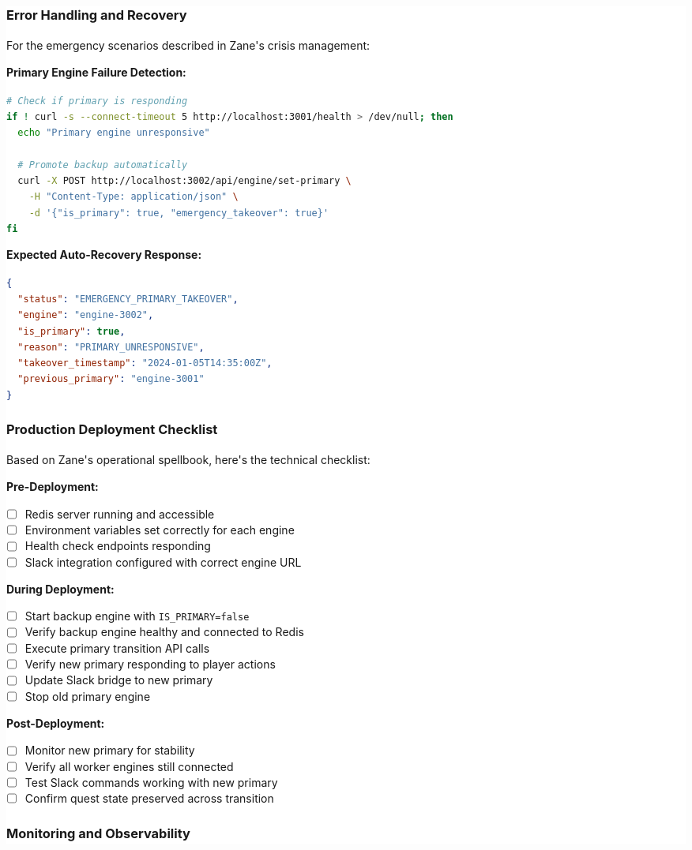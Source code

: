 ### **Error Handling and Recovery**

For the emergency scenarios described in Zane's crisis management:

**Primary Engine Failure Detection:**
```bash
# Check if primary is responding
if ! curl -s --connect-timeout 5 http://localhost:3001/health > /dev/null; then
  echo "Primary engine unresponsive"
  
  # Promote backup automatically
  curl -X POST http://localhost:3002/api/engine/set-primary \
    -H "Content-Type: application/json" \
    -d '{"is_primary": true, "emergency_takeover": true}'
fi
```

**Expected Auto-Recovery Response:**
```json
{
  "status": "EMERGENCY_PRIMARY_TAKEOVER",
  "engine": "engine-3002",
  "is_primary": true,
  "reason": "PRIMARY_UNRESPONSIVE",
  "takeover_timestamp": "2024-01-05T14:35:00Z",
  "previous_primary": "engine-3001"
}
```

### **Production Deployment Checklist**

Based on Zane's operational spellbook, here's the technical checklist:

**Pre-Deployment:**
- [ ] Redis server running and accessible
- [ ] Environment variables set correctly for each engine
- [ ] Health check endpoints responding
- [ ] Slack integration configured with correct engine URL

**During Deployment:**
- [ ] Start backup engine with `IS_PRIMARY=false`
- [ ] Verify backup engine healthy and connected to Redis
- [ ] Execute primary transition API calls
- [ ] Verify new primary responding to player actions
- [ ] Update Slack bridge to new primary
- [ ] Stop old primary engine

**Post-Deployment:**
- [ ] Monitor new primary for stability
- [ ] Verify all worker engines still connected
- [ ] Test Slack commands working with new primary
- [ ] Confirm quest state preserved across transition

### **Monitoring and Observability**
